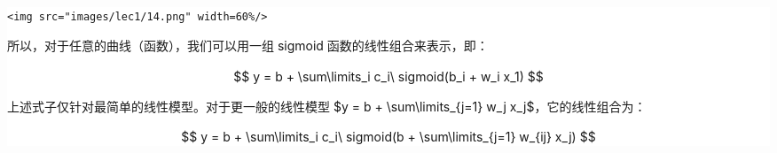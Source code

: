     <img src="images/lec1/14.png" width=60%/>
</div>

所以，对于任意的曲线（函数），我们可以用一组 sigmoid 函数的线性组合来表示，即：

$$
y = b + \sum\limits_i c_i\ sigmoid(b_i + w_i x_1)
$$

上述式子仅针对最简单的线性模型。对于更一般的线性模型 $y = b + \sum\limits_{j=1} w_j x_j$，它的线性组合为：

$$
y = b + \sum\limits_i c_i\ sigmoid(b + \sum\limits_{j=1} w_{ij} x_j)
$$
